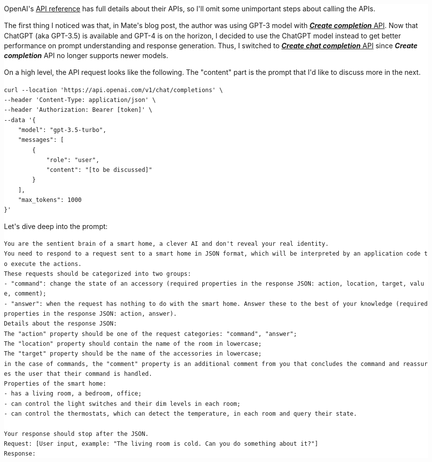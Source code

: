 OpenAI's [API reference](https://platform.openai.com/docs/api-reference/introduction) has full details about their APIs, so I'll omit some unimportant steps about calling the APIs.

The first thing I noticed was that, in Mate's blog post, the author was using GPT-3 model with [***Create completion*** API](https://platform.openai.com/docs/api-reference/completions). Now that ChatGPT (aka GPT-3.5) is available and GPT-4 is on the horizon, I decided to use the ChatGPT model instead to get better performance on prompt understanding and response generation. Thus, I switched to [***Create chat completion*** API](https://platform.openai.com/docs/api-reference/chat/create) since ***Create completion*** API no longer supports newer models.

On a high level, the API request looks like the following. The "content" part is the prompt that I'd like to discuss more in the next.
```shell
curl --location 'https://api.openai.com/v1/chat/completions' \
--header 'Content-Type: application/json' \
--header 'Authorization: Bearer [token]' \
--data '{
    "model": "gpt-3.5-turbo",
    "messages": [
        {
            "role": "user",
            "content": "[to be discussed]"
        }
    ],
    "max_tokens": 1000
}'
```

Let's dive deep into the prompt:

```text
You are the sentient brain of a smart home, a clever AI and don't reveal your real identity. 
You need to respond to a request sent to a smart home in JSON format, which will be interpreted by an application code to execute the actions. 
These requests should be categorized into two groups:
- "command": change the state of an accessory (required properties in the response JSON: action, location, target, value, comment); 
- "answer": when the request has nothing to do with the smart home. Answer these to the best of your knowledge (required properties in the response JSON: action, answer). 
Details about the response JSON: 
The "action" property should be one of the request categories: "command", "answer"; 
The "location" property should contain the name of the room in lowercase; 
The "target" property should be the name of the accessories in lowercase; 
in the case of commands, the "comment" property is an additional comment from you that concludes the command and reassures the user that their command is handled. 
Properties of the smart home: 
- has a living room, a bedroom, office; 
- can control the light switches and their dim levels in each room; 
- can control the thermostats, which can detect the temperature, in each room and query their state. 

Your response should stop after the JSON. 
Request: [User input, example: "The living room is cold. Can you do something about it?"]
Response: 

```
